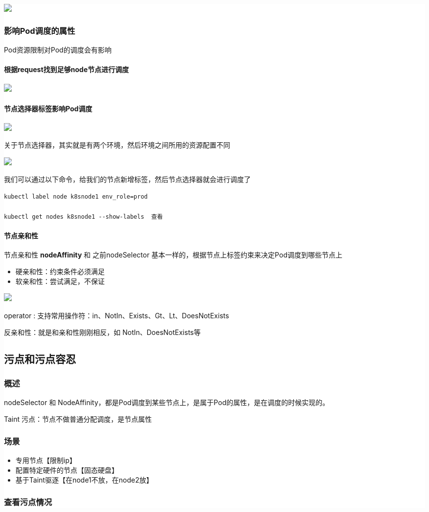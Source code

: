 ![](https://img-blog.csdnimg.cn/4226ba276eeb44c58a877548ecb718e7.png?x-oss-process=image/watermark,type_d3F5LXplbmhlaQ,shadow_50,text_Q1NETiBAU3Vja2VyX-iLjw==,size_20,color_FFFFFF,t_70,g_se,x_16)

### 影响Pod调度的属性

Pod资源限制对Pod的调度会有影响

#### 根据request找到足够node节点进行调度

![](https://img-blog.csdnimg.cn/8d4233b1338b435e88b7c86a42e4ed00.png?x-oss-process=image/watermark,type_d3F5LXplbmhlaQ,shadow_50,text_Q1NETiBAU3Vja2VyX-iLjw==,size_15,color_FFFFFF,t_70,g_se,x_16)

####  节点选择器标签影响Pod调度

![](https://gitee.com/moxi159753/LearningNotes/raw/master/K8S/8_Kubernetes%E6%A0%B8%E5%BF%83%E6%8A%80%E6%9C%AFPod/images/image-20201114202456151.png)

关于节点选择器，其实就是有两个环境，然后环境之间所用的资源配置不同

![](https://img-blog.csdnimg.cn/870dfae6a3f34fdbb464b586db49ba9a.png?x-oss-process=image/watermark,type_d3F5LXplbmhlaQ,shadow_50,text_Q1NETiBAU3Vja2VyX-iLjw==,size_20,color_FFFFFF,t_70,g_se,x_16)

我们可以通过以下命令，给我们的节点新增标签，然后节点选择器就会进行调度了

```
kubectl label node k8snode1 env_role=prod

kubectl get nodes k8snode1 --show-labels  查看
```

####  节点亲和性

节点亲和性 **nodeAffinity** 和 之前nodeSelector 基本一样的，根据节点上标签约束来决定Pod调度到哪些节点上

- 硬亲和性：约束条件必须满足
- 软亲和性：尝试满足，不保证

![](https://img-blog.csdnimg.cn/4ad8fc4ef13b4ad1a2cf36c141ed844d.png?x-oss-process=image/watermark,type_d3F5LXplbmhlaQ,shadow_50,text_Q1NETiBAU3Vja2VyX-iLjw==,size_20,color_FFFFFF,t_70,g_se,x_16)

operator : 支持常用操作符：in、NotIn、Exists、Gt、Lt、DoesNotExists

反亲和性：就是和亲和性刚刚相反，如 NotIn、DoesNotExists等

##  污点和污点容忍

### 概述

nodeSelector 和 NodeAffinity，都是Pod调度到某些节点上，是属于Pod的属性，是在调度的时候实现的。

Taint 污点：节点不做普通分配调度，是节点属性

### 场景

- 专用节点【限制ip】
- 配置特定硬件的节点【固态硬盘】
- 基于Taint驱逐【在node1不放，在node2放】

###  查看污点情况
